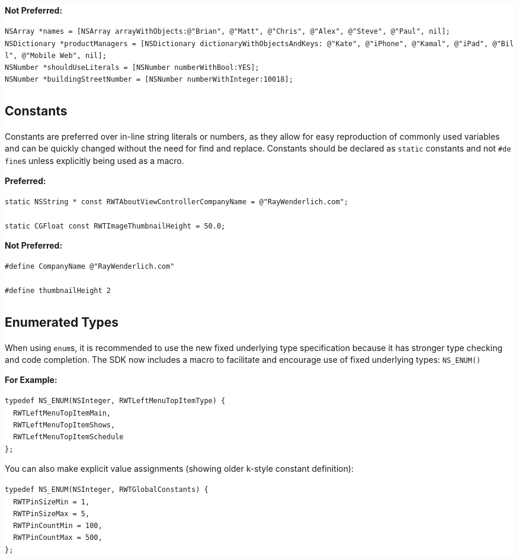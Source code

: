 **Not Preferred:**

```objc
NSArray *names = [NSArray arrayWithObjects:@"Brian", @"Matt", @"Chris", @"Alex", @"Steve", @"Paul", nil];
NSDictionary *productManagers = [NSDictionary dictionaryWithObjectsAndKeys: @"Kate", @"iPhone", @"Kamal", @"iPad", @"Bill", @"Mobile Web", nil];
NSNumber *shouldUseLiterals = [NSNumber numberWithBool:YES];
NSNumber *buildingStreetNumber = [NSNumber numberWithInteger:10018];
```

## Constants

Constants are preferred over in-line string literals or numbers, as they allow for easy reproduction of commonly used variables and can be quickly changed without the need for find and replace. Constants should be declared as `static` constants and not `#define`s unless explicitly being used as a macro.

**Preferred:**

```objc
static NSString * const RWTAboutViewControllerCompanyName = @"RayWenderlich.com";

static CGFloat const RWTImageThumbnailHeight = 50.0;
```

**Not Preferred:**

```objc
#define CompanyName @"RayWenderlich.com"

#define thumbnailHeight 2
```

## Enumerated Types

When using `enum`s, it is recommended to use the new fixed underlying type specification because it has stronger type checking and code completion. The SDK now includes a macro to facilitate and encourage use of fixed underlying types: `NS_ENUM()`

**For Example:**

```objc
typedef NS_ENUM(NSInteger, RWTLeftMenuTopItemType) {
  RWTLeftMenuTopItemMain,
  RWTLeftMenuTopItemShows,
  RWTLeftMenuTopItemSchedule
};
```

You can also make explicit value assignments (showing older k-style constant definition):

```objc
typedef NS_ENUM(NSInteger, RWTGlobalConstants) {
  RWTPinSizeMin = 1,
  RWTPinSizeMax = 5,
  RWTPinCountMin = 100,
  RWTPinCountMax = 500,
};
```
